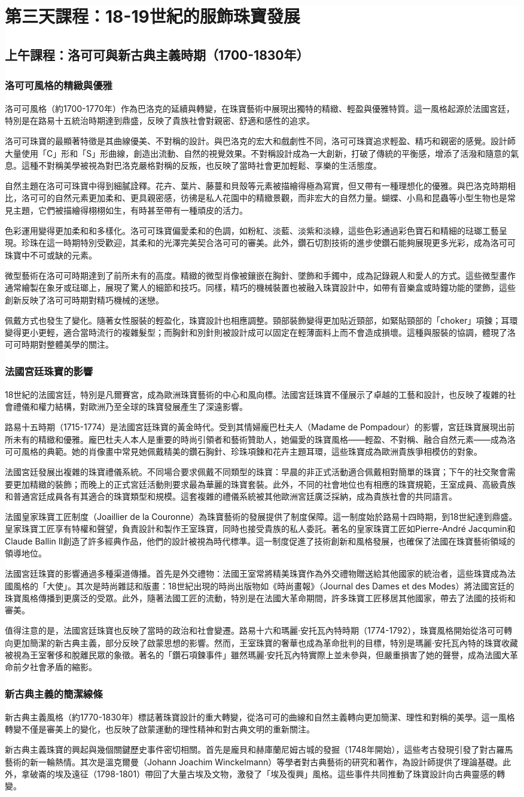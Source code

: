 # 第三天課程：18-19世紀的服飾珠寶發展

## 上午課程：洛可可與新古典主義時期（1700-1830年）

### 洛可可風格的精緻與優雅

洛可可風格（約1700-1770年）作為巴洛克的延續與轉變，在珠寶藝術中展現出獨特的精緻、輕盈與優雅特質。這一風格起源於法國宮廷，特別是在路易十五統治時期達到鼎盛，反映了貴族社會對親密、舒適和感性的追求。

洛可可珠寶的最顯著特徵是其曲線優美、不對稱的設計。與巴洛克的宏大和戲劇性不同，洛可可珠寶追求輕盈、精巧和親密的感覺。設計師大量使用「C」形和「S」形曲線，創造出流動、自然的視覺效果。不對稱設計成為一大創新，打破了傳統的平衡感，增添了活潑和隨意的氣息。這種不對稱美學被視為對巴洛克嚴格對稱的反叛，也反映了當時社會更加輕鬆、享樂的生活態度。

自然主題在洛可可珠寶中得到細膩詮釋。花卉、葉片、藤蔓和貝殼等元素被描繪得極為寫實，但又帶有一種理想化的優雅。與巴洛克時期相比，洛可可的自然元素更加柔和、更具親密感，彷彿是私人花園中的精緻景觀，而非宏大的自然力量。蝴蝶、小鳥和昆蟲等小型生物也是常見主題，它們被描繪得栩栩如生，有時甚至帶有一種頑皮的活力。

色彩運用變得更加柔和和多樣化。洛可可珠寶偏愛柔和的色調，如粉紅、淡藍、淡紫和淡綠，這些色彩通過彩色寶石和精細的琺瑯工藝呈現。珍珠在這一時期特別受歡迎，其柔和的光澤完美契合洛可可的審美。此外，鑽石切割技術的進步使鑽石能夠展現更多光彩，成為洛可可珠寶中不可或缺的元素。

微型藝術在洛可可時期達到了前所未有的高度。精緻的微型肖像被鑲嵌在胸針、墜飾和手鐲中，成為記錄親人和愛人的方式。這些微型畫作通常繪製在象牙或琺瑯上，展現了驚人的細節和技巧。同樣，精巧的機械裝置也被融入珠寶設計中，如帶有音樂盒或時鐘功能的墜飾，這些創新反映了洛可可時期對精巧機械的迷戀。

佩戴方式也發生了變化。隨著女性服裝的輕盈化，珠寶設計也相應調整。頸部裝飾變得更加貼近頸部，如緊貼頸部的「choker」項鍊；耳環變得更小更輕，適合當時流行的複雜髮型；而胸針和別針則被設計成可以固定在輕薄面料上而不會造成損壞。這種與服裝的協調，體現了洛可可時期對整體美學的關注。

### 法國宮廷珠寶的影響

18世紀的法國宮廷，特別是凡爾賽宮，成為歐洲珠寶藝術的中心和風向標。法國宮廷珠寶不僅展示了卓越的工藝和設計，也反映了複雜的社會禮儀和權力結構，對歐洲乃至全球的珠寶發展產生了深遠影響。

路易十五時期（1715-1774）是法國宮廷珠寶的黃金時代。受到其情婦龐巴杜夫人（Madame de Pompadour）的影響，宮廷珠寶展現出前所未有的精緻和優雅。龐巴杜夫人本人是重要的時尚引領者和藝術贊助人，她偏愛的珠寶風格——輕盈、不對稱、融合自然元素——成為洛可可風格的典範。她的肖像畫中常見她佩戴精美的鑽石胸針、珍珠項鍊和花卉主題耳環，這些珠寶成為歐洲貴族爭相模仿的對象。

法國宮廷發展出複雜的珠寶禮儀系統。不同場合要求佩戴不同類型的珠寶：早晨的非正式活動適合佩戴相對簡單的珠寶；下午的社交聚會需要更加精緻的裝飾；而晚上的正式宮廷活動則要求最為華麗的珠寶套裝。此外，不同的社會地位也有相應的珠寶規範，王室成員、高級貴族和普通宮廷成員各有其適合的珠寶類型和規模。這套複雜的禮儀系統被其他歐洲宮廷廣泛採納，成為貴族社會的共同語言。

法國皇家珠寶工匠制度（Joaillier de la Couronne）為珠寶藝術的發展提供了制度保障。這一制度始於路易十四時期，到18世紀達到鼎盛。皇家珠寶工匠享有特權和聲望，負責設計和製作王室珠寶，同時也接受貴族的私人委託。著名的皇家珠寶工匠如Pierre-André Jacqumin和Claude Ballin II創造了許多經典作品，他們的設計被視為時代標準。這一制度促進了技術創新和風格發展，也確保了法國在珠寶藝術領域的領導地位。

法國宮廷珠寶的影響通過多種渠道傳播。首先是外交禮物：法國王室常將精美珠寶作為外交禮物贈送給其他國家的統治者，這些珠寶成為法國風格的「大使」。其次是時尚雜誌和版畫：18世紀出現的時尚出版物如《時尚畫報》（Journal des Dames et des Modes）將法國宮廷的珠寶風格傳播到更廣泛的受眾。此外，隨著法國工匠的流動，特別是在法國大革命期間，許多珠寶工匠移居其他國家，帶去了法國的技術和審美。

值得注意的是，法國宮廷珠寶也反映了當時的政治和社會變遷。路易十六和瑪麗·安托瓦內特時期（1774-1792），珠寶風格開始從洛可可轉向更加簡潔的新古典主義，部分反映了啟蒙思想的影響。然而，王室珠寶的奢華也成為革命批判的目標，特別是瑪麗·安托瓦內特的珠寶收藏被視為王室奢侈和脫離民眾的象徵。著名的「鑽石項鍊事件」雖然瑪麗·安托瓦內特實際上並未參與，但嚴重損害了她的聲譽，成為法國大革命前夕社會矛盾的縮影。

### 新古典主義的簡潔線條

新古典主義風格（約1770-1830年）標誌著珠寶設計的重大轉變，從洛可可的曲線和自然主義轉向更加簡潔、理性和對稱的美學。這一風格轉變不僅是審美上的變化，也反映了啟蒙運動的理性精神和對古典文明的重新關注。

新古典主義珠寶的興起與幾個關鍵歷史事件密切相關。首先是龐貝和赫庫蘭尼姆古城的發掘（1748年開始），這些考古發現引發了對古羅馬藝術的新一輪熱情。其次是溫克爾曼（Johann Joachim Winckelmann）等學者對古典藝術的研究和著作，為設計師提供了理論基礎。此外，拿破崙的埃及遠征（1798-1801）帶回了大量古埃及文物，激發了「埃及復興」風格。這些事件共同推動了珠寶設計向古典靈感的轉變。
